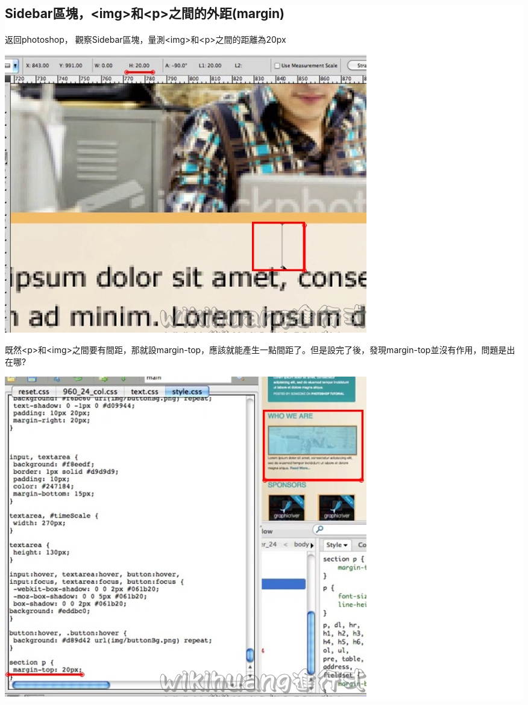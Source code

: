 

## Sidebar區塊，&lt;img&gt;和&lt;p&gt;之間的外距(margin)


<p>返回photoshop， 觀察Sidebar區塊，量測&lt;img&gt;和&lt;p&gt;之間的距離為20px</p>
<img src="/images/coding-note/html/psd-to-html/07_style the form elements/07_style the form elements-0.17.59.93.jpg" alt="/images/coding-note/html/psd-to-html/07_style the form elements/07_style the form elements-0.17.59.93.jpg"/>




<p>既然&lt;p&gt;和&lt;img&gt;之間要有間距，那就設margin-top，應該就能產生一點間距了。但是設完了後，發現margin-top並沒有作用，問題是出在哪?</p>
<img src="/images/coding-note/html/psd-to-html/07_style the form elements/07_style the form elements-0.18.12.33.jpg" alt="/images/coding-note/html/psd-to-html/07_style the form elements/07_style the form elements-0.18.12.33.jpg"/>

